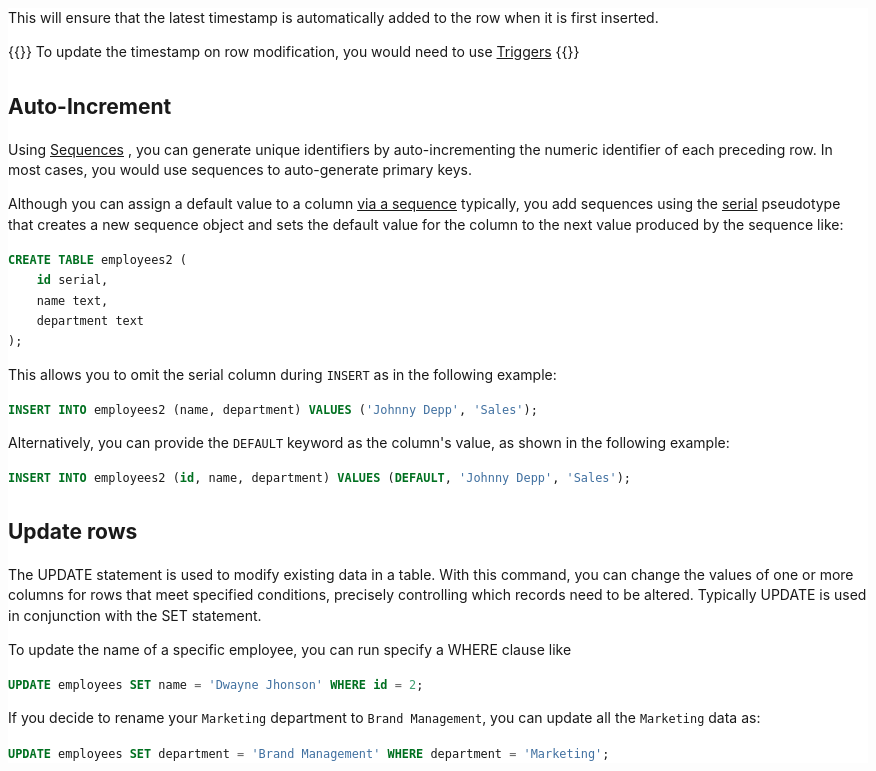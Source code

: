 This will ensure that the latest timestamp is automatically added to the row when it is first inserted.

{{<tip>}}
To update the timestamp on row modification, you would need to use [Triggers](../advanced-features/triggers/#create-triggers)
{{</tip>}}

## Auto-Increment

Using [Sequences](../../../develop/data-modeling/primary-keys-ysql/#sequence) , you can generate unique identifiers by auto-incrementing the numeric identifier of each preceding row. In most cases, you would use sequences to auto-generate primary keys.

Although you can assign a default value to a column [via a sequence](../../../develop/data-modeling/primary-keys-ysql/#sequence) typically, you add sequences using the [serial](../../../develop/data-modeling/primary-keys-ysql/#serial) pseudotype that creates a new sequence object and sets the default value for the column to the next value produced by the sequence like:

```sql
CREATE TABLE employees2 (
    id serial,
    name text,
    department text
);
```

This allows you to omit the serial column during `INSERT` as in the following example:

```sql
INSERT INTO employees2 (name, department) VALUES ('Johnny Depp', 'Sales');
```

Alternatively, you can provide the `DEFAULT` keyword as the column's value, as shown in the following example:

```sql
INSERT INTO employees2 (id, name, department) VALUES (DEFAULT, 'Johnny Depp', 'Sales');
```

## Update rows

The UPDATE statement is used to modify existing data in a table. With this command, you can change the values of one or more columns for rows that meet specified conditions, precisely controlling which records need to be altered. Typically UPDATE is used in conjunction with the SET statement.

To update the name of a specific employee, you can run specify a WHERE clause like

```sql
UPDATE employees SET name = 'Dwayne Jhonson' WHERE id = 2;
```

If you decide to rename your `Marketing` department to `Brand Management`, you can update all the `Marketing` data as:

```sql
UPDATE employees SET department = 'Brand Management' WHERE department = 'Marketing';
```
